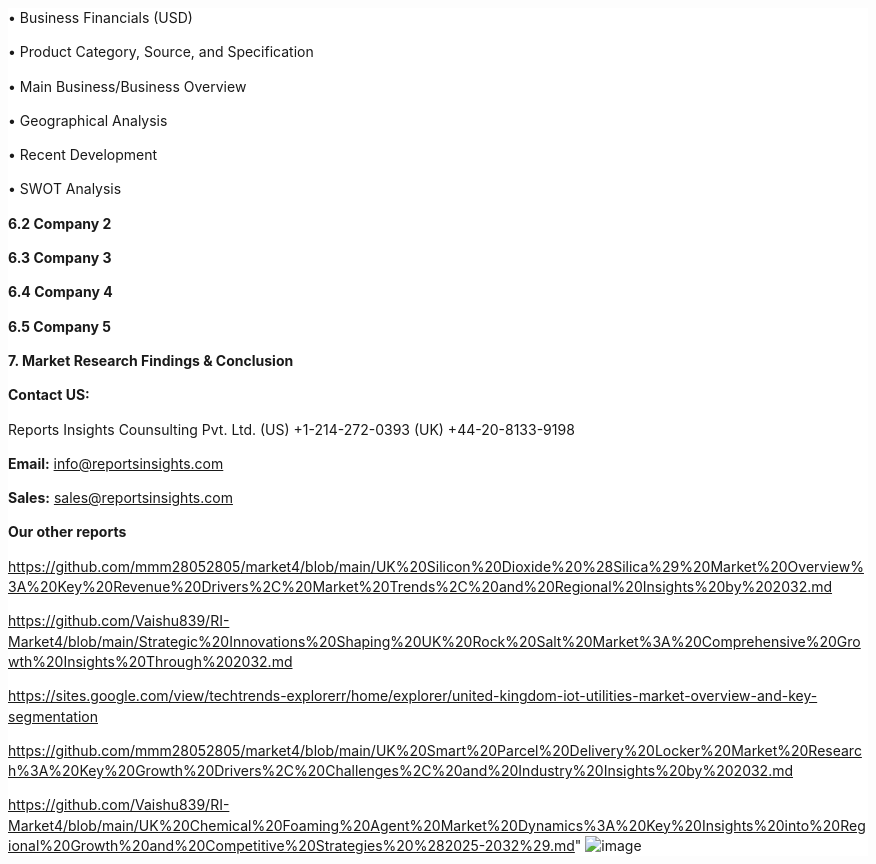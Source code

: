 • Business Financials (USD)

• Product Category, Source, and Specification

• Main Business/Business Overview

• Geographical Analysis

• Recent Development

• SWOT Analysis

<strong>6.2 Company 2</strong>

<strong>6.3 Company 3</strong>

<strong>6.4 Company 4</strong>

<strong>6.5 Company 5</strong>

<strong>7. Market Research Findings &amp; Conclusion</strong>

<strong>Contact US:</strong>

Reports Insights Counsulting Pvt. Ltd.
(US) +1-214-272-0393
(UK) +44-20-8133-9198
<p class=""""><b>Email:</b> <a href=mailto:info@reportsinsights.com>info@reportsinsights.com</a></p>
<p class=""""><b>Sales:</b> <a href=mailto:sales@reportsinsights.com>sales@reportsinsights.com</a></p>

<strong>Our other reports</strong>

<a href=https://github.com/mmm28052805/market4/blob/main/UK%20Silicon%20Dioxide%20%28Silica%29%20Market%20Overview%3A%20Key%20Revenue%20Drivers%2C%20Market%20Trends%2C%20and%20Regional%20Insights%20by%202032.md>https://github.com/mmm28052805/market4/blob/main/UK%20Silicon%20Dioxide%20%28Silica%29%20Market%20Overview%3A%20Key%20Revenue%20Drivers%2C%20Market%20Trends%2C%20and%20Regional%20Insights%20by%202032.md</a>

<a href=https://github.com/Vaishu839/RI-Market4/blob/main/Strategic%20Innovations%20Shaping%20UK%20Rock%20Salt%20Market%3A%20Comprehensive%20Growth%20Insights%20Through%202032.md>https://github.com/Vaishu839/RI-Market4/blob/main/Strategic%20Innovations%20Shaping%20UK%20Rock%20Salt%20Market%3A%20Comprehensive%20Growth%20Insights%20Through%202032.md</a>

<a href=https://sites.google.com/view/techtrends-explorerr/home/explorer/united-kingdom-iot-utilities-market-overview-and-key-segmentation>https://sites.google.com/view/techtrends-explorerr/home/explorer/united-kingdom-iot-utilities-market-overview-and-key-segmentation</a>

<a href=https://github.com/mmm28052805/market4/blob/main/UK%20Smart%20Parcel%20Delivery%20Locker%20Market%20Research%3A%20Key%20Growth%20Drivers%2C%20Challenges%2C%20and%20Industry%20Insights%20by%202032.md>https://github.com/mmm28052805/market4/blob/main/UK%20Smart%20Parcel%20Delivery%20Locker%20Market%20Research%3A%20Key%20Growth%20Drivers%2C%20Challenges%2C%20and%20Industry%20Insights%20by%202032.md</a>

<a href=https://github.com/Vaishu839/RI-Market4/blob/main/UK%20Chemical%20Foaming%20Agent%20Market%20Dynamics%3A%20Key%20Insights%20into%20Regional%20Growth%20and%20Competitive%20Strategies%20%282025-2032%29.md>https://github.com/Vaishu839/RI-Market4/blob/main/UK%20Chemical%20Foaming%20Agent%20Market%20Dynamics%3A%20Key%20Insights%20into%20Regional%20Growth%20and%20Competitive%20Strategies%20%282025-2032%29.md</a>"
![image](https://github.com/user-attachments/assets/a445ea80-15f7-4808-9590-01ea9e063b55)
